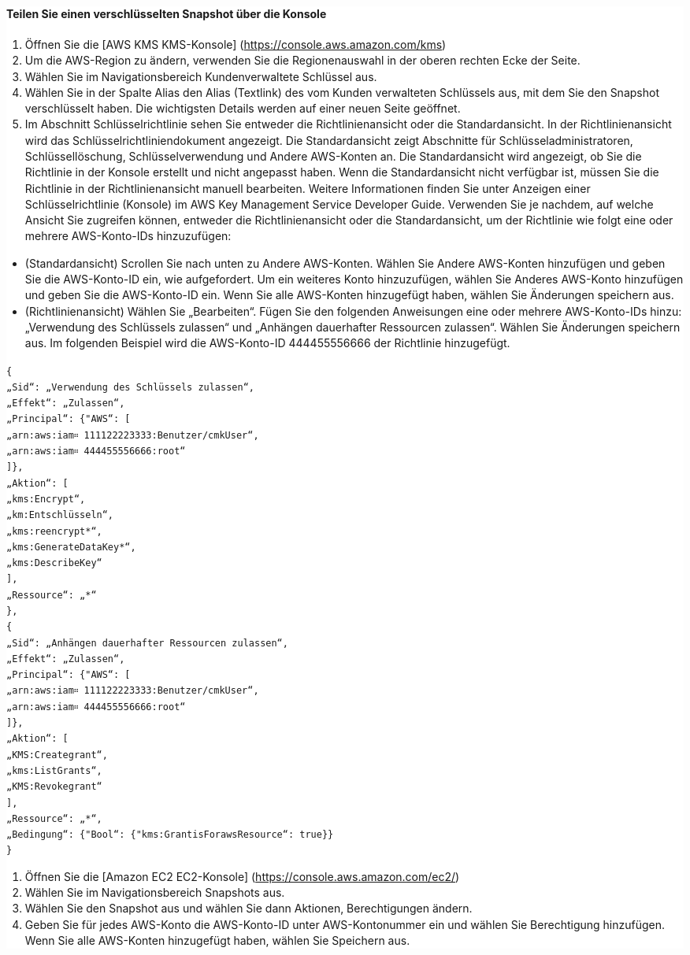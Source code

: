 #### Teilen Sie einen verschlüsselten Snapshot über die Konsole
1. Öffnen Sie die [AWS KMS KMS-Konsole] (https://console.aws.amazon.com/kms)
1. Um die AWS-Region zu ändern, verwenden Sie die Regionenauswahl in der oberen rechten Ecke der Seite.
1. Wählen Sie im Navigationsbereich Kundenverwaltete Schlüssel aus.
1. Wählen Sie in der Spalte Alias den Alias (Textlink) des vom Kunden verwalteten Schlüssels aus, mit dem Sie den Snapshot verschlüsselt haben. Die wichtigsten Details werden auf einer neuen Seite geöffnet.
1. Im Abschnitt Schlüsselrichtlinie sehen Sie entweder die Richtlinienansicht oder die Standardansicht. In der Richtlinienansicht wird das Schlüsselrichtliniendokument angezeigt. Die Standardansicht zeigt Abschnitte für Schlüsseladministratoren, Schlüssellöschung, Schlüsselverwendung und Andere AWS-Konten an. Die Standardansicht wird angezeigt, ob Sie die Richtlinie in der Konsole erstellt und nicht angepasst haben. Wenn die Standardansicht nicht verfügbar ist, müssen Sie die Richtlinie in der Richtlinienansicht manuell bearbeiten. Weitere Informationen finden Sie unter Anzeigen einer Schlüsselrichtlinie (Konsole) im AWS Key Management Service Developer Guide.
Verwenden Sie je nachdem, auf welche Ansicht Sie zugreifen können, entweder die Richtlinienansicht oder die Standardansicht, um der Richtlinie wie folgt eine oder mehrere AWS-Konto-IDs hinzuzufügen:
* (Standardansicht) Scrollen Sie nach unten zu Andere AWS-Konten. Wählen Sie Andere AWS-Konten hinzufügen und geben Sie die AWS-Konto-ID ein, wie aufgefordert. Um ein weiteres Konto hinzuzufügen, wählen Sie Anderes AWS-Konto hinzufügen und geben Sie die AWS-Konto-ID ein. Wenn Sie alle AWS-Konten hinzugefügt haben, wählen Sie Änderungen speichern aus.
* (Richtlinienansicht) Wählen Sie „Bearbeiten“. Fügen Sie den folgenden Anweisungen eine oder mehrere AWS-Konto-IDs hinzu: „Verwendung des Schlüssels zulassen“ und „Anhängen dauerhafter Ressourcen zulassen“. Wählen Sie Änderungen speichern aus. Im folgenden Beispiel wird die AWS-Konto-ID 444455556666 der Richtlinie hinzugefügt.
```
{
„Sid“: „Verwendung des Schlüssels zulassen“,
„Effekt“: „Zulassen“,
„Principal“: {"AWS“: [
„arn:aws:iam። 111122223333:Benutzer/cmkUser“,
„arn:aws:iam። 444455556666:root“
]},
„Aktion“: [
„kms:Encrypt“,
„km:Entschlüsseln“,
„kms:reencrypt*“,
„kms:GenerateDataKey*“,
„kms:DescribeKey“
],
„Ressource“: „*“
},
{
„Sid“: „Anhängen dauerhafter Ressourcen zulassen“,
„Effekt“: „Zulassen“,
„Principal“: {"AWS“: [
„arn:aws:iam። 111122223333:Benutzer/cmkUser“,
„arn:aws:iam። 444455556666:root“
]},
„Aktion“: [
„KMS:Creategrant“,
„kms:ListGrants“,
„KMS:Revokegrant“
],
„Ressource“: „*“,
„Bedingung“: {"Bool“: {"kms:GrantisForawsResource“: true}}
}
```
1. Öffnen Sie die [Amazon EC2 EC2-Konsole] (https://console.aws.amazon.com/ec2/)
1. Wählen Sie im Navigationsbereich Snapshots aus.
1. Wählen Sie den Snapshot aus und wählen Sie dann Aktionen, Berechtigungen ändern.
1. Geben Sie für jedes AWS-Konto die AWS-Konto-ID unter AWS-Kontonummer ein und wählen Sie Berechtigung hinzufügen. Wenn Sie alle AWS-Konten hinzugefügt haben, wählen Sie Speichern aus.